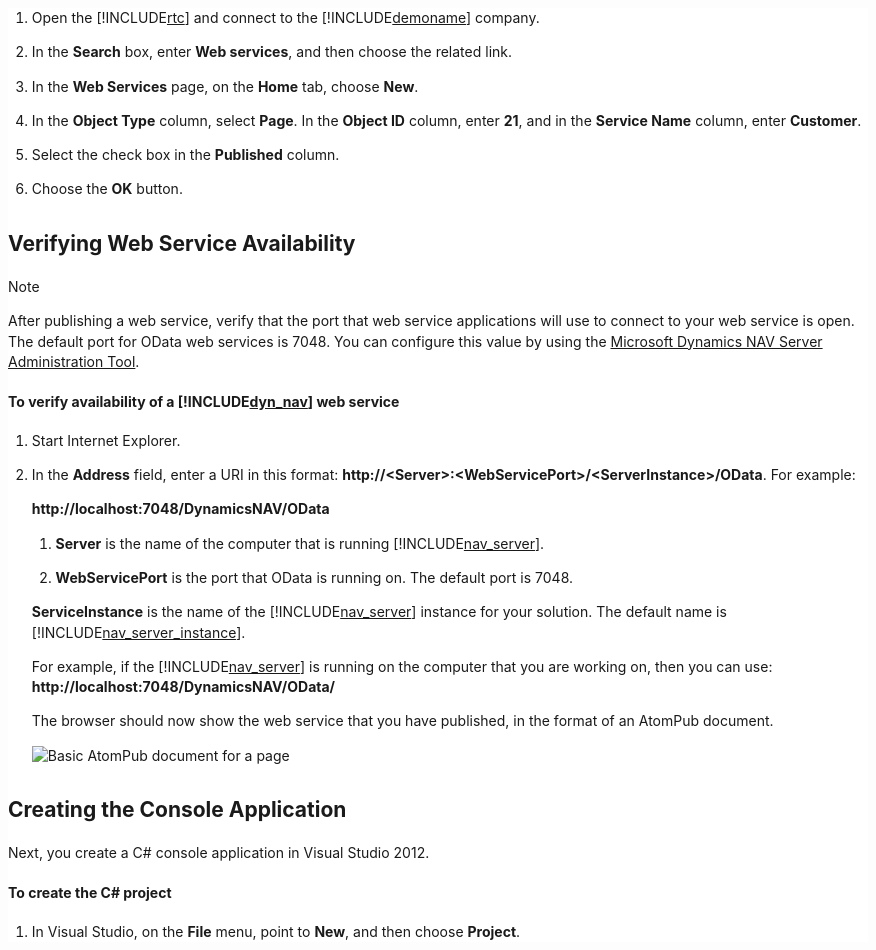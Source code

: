 1.  Open the [!INCLUDE[rtc](includes/rtc_md.md)] and connect to the [!INCLUDE[demoname](includes/demoname_md.md)] company.  
  
2.  In the **Search** box, enter **Web services**, and then choose the related link.  
  
3.  In the **Web Services** page, on the **Home** tab, choose **New**.  
  
4.  In the **Object Type** column, select **Page**. In the **Object ID** column, enter **21**, and in the **Service Name** column, enter **Customer**.  
  
5.  Select the check box in the **Published** column.  
  
6.  Choose the **OK** button.  
  
## Verifying Web Service Availability  
  
> [!NOTE] 
>  After publishing a web service, verify that the port that web service applications will use to connect to your web service is open. The default port for OData web services is 7048. You can configure this value by using the [Microsoft Dynamics NAV Server Administration Tool](Microsoft-Dynamics-NAV-Server-Administration-Tool.md).  
  
#### To verify availability of a [!INCLUDE[dyn_nav](includes/dyn_nav_md.md)] web service  
  
1.  Start Internet Explorer.  
  
2.  In the **Address** field, enter a URI in this format: **http://\<Server>:\<WebServicePort>/\<ServerInstance>/OData**. For example:  
  
     **http://localhost:7048/DynamicsNAV/OData**  
  
    1.  **Server** is the name of the computer that is running [!INCLUDE[nav_server](includes/nav_server_md.md)].  
  
    2.  **WebServicePort** is the port that OData is running on. The default port is 7048.  
  
     **ServiceInstance** is the name of the [!INCLUDE[nav_server](includes/nav_server_md.md)] instance for your solution. The default name is [!INCLUDE[nav_server_instance](includes/nav_server_instance_md.md)].  
  
     For example, if the [!INCLUDE[nav_server](includes/nav_server_md.md)] is running on the computer that you are working on, then you can use: **http://localhost:7048/DynamicsNAV/OData/**  
  
     The browser should now show the web service that you have published, in the format of an AtomPub document.  
  
     ![Basic AtomPub document for a page](media/BasAtomPub.JPG "BasAtomPub")  
  
##  <a name="BKMK_CreateConsoleApp"></a> Creating the Console Application  
 Next, you create a C\# console application in Visual Studio 2012.  
  
#### To create the C\# project  
  
1.  In Visual Studio, on the **File** menu, point to **New**, and then choose **Project**.  
  